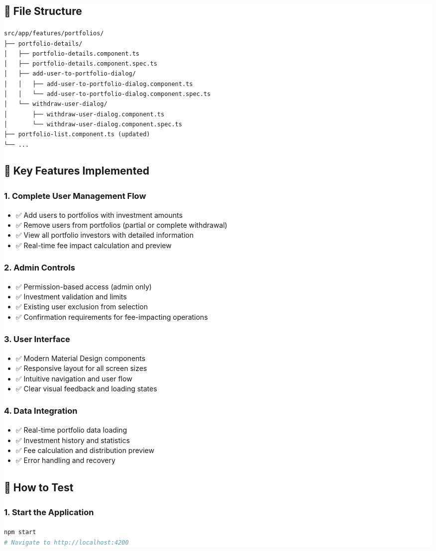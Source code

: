 ## 📁 File Structure

```
src/app/features/portfolios/
├── portfolio-details/
│   ├── portfolio-details.component.ts
│   ├── portfolio-details.component.spec.ts
│   ├── add-user-to-portfolio-dialog/
│   │   ├── add-user-to-portfolio-dialog.component.ts
│   │   └── add-user-to-portfolio-dialog.component.spec.ts
│   └── withdraw-user-dialog/
│       ├── withdraw-user-dialog.component.ts
│       └── withdraw-user-dialog.component.spec.ts
├── portfolio-list.component.ts (updated)
└── ...
```

## 🎯 Key Features Implemented

### 1. Complete User Management Flow
- ✅ Add users to portfolios with investment amounts
- ✅ Remove users from portfolios (partial or complete withdrawal)
- ✅ View all portfolio investors with detailed information
- ✅ Real-time fee impact calculation and preview

### 2. Admin Controls
- ✅ Permission-based access (admin only)
- ✅ Investment validation and limits
- ✅ Existing user exclusion from selection
- ✅ Confirmation requirements for fee-impacting operations

### 3. User Interface
- ✅ Modern Material Design components
- ✅ Responsive layout for all screen sizes
- ✅ Intuitive navigation and user flow
- ✅ Clear visual feedback and loading states

### 4. Data Integration
- ✅ Real-time portfolio data loading
- ✅ Investment history and statistics
- ✅ Fee calculation and distribution preview
- ✅ Error handling and recovery

## 🔄 How to Test

### 1. Start the Application
```bash
npm start
# Navigate to http://localhost:4200
```
